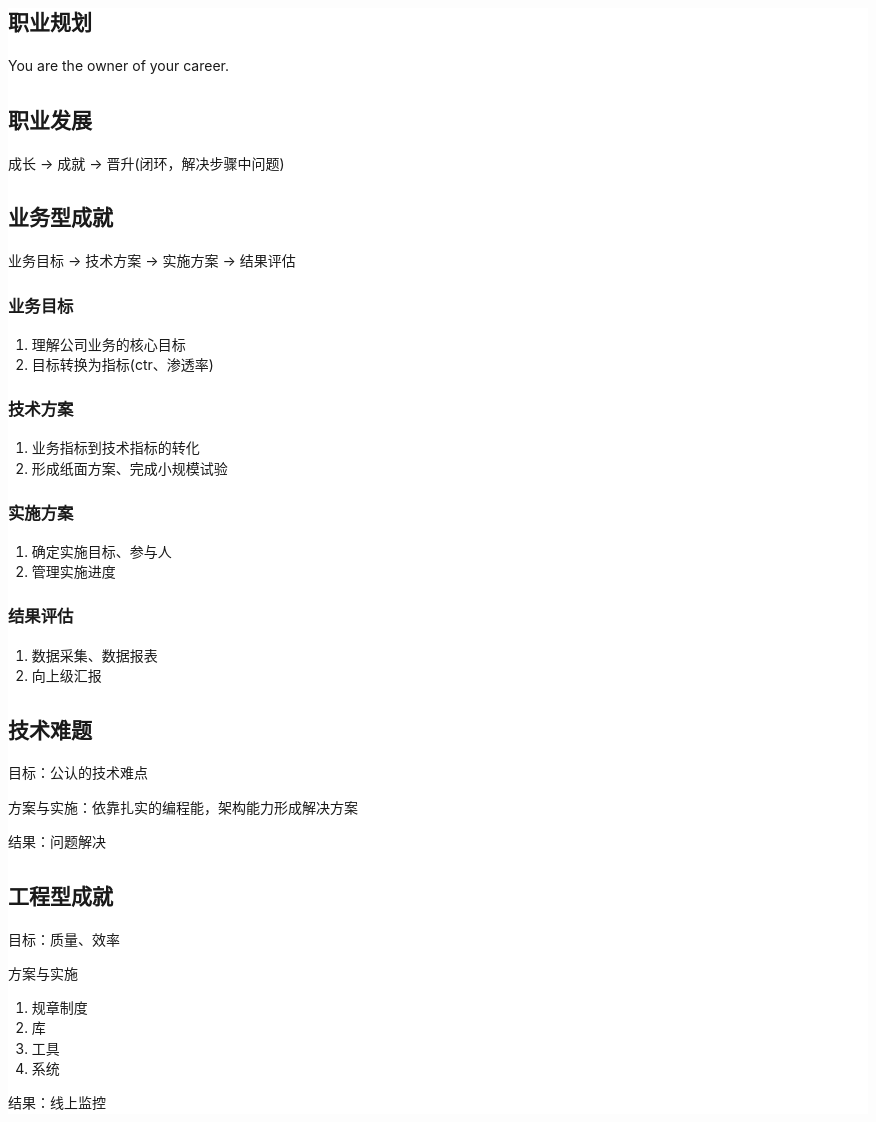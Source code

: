 ## 职业规划

You are the owner of your career.

## 职业发展

成长 -> 成就 -> 晋升(闭环，解决步骤中问题)

## 业务型成就

业务目标 -> 技术方案 -> 实施方案 -> 结果评估

### 业务目标

1. 理解公司业务的核心目标
2. 目标转换为指标(ctr、渗透率)

### 技术方案

1. 业务指标到技术指标的转化
2. 形成纸面方案、完成小规模试验

### 实施方案

1. 确定实施目标、参与人
2. 管理实施进度

### 结果评估

1. 数据采集、数据报表
2. 向上级汇报

## 技术难题

目标：公认的技术难点

方案与实施：依靠扎实的编程能，架构能力形成解决方案

结果：问题解决

## 工程型成就

目标：质量、效率

方案与实施

1. 规章制度
2. 库
3. 工具
4. 系统

结果：线上监控
